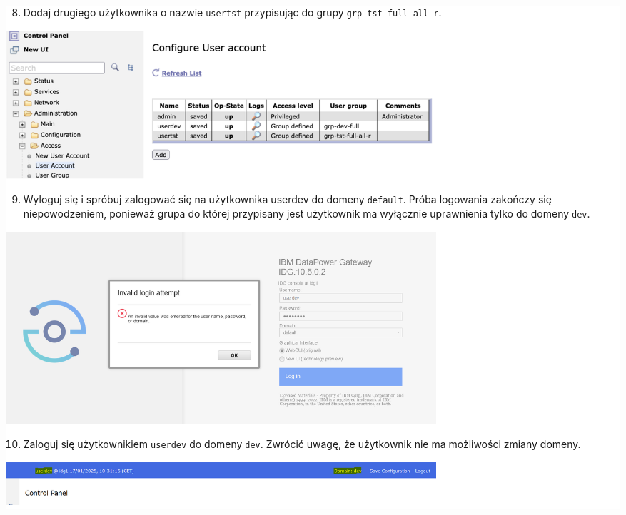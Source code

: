 8. Dodaj drugiego użytkownika o nazwie `usertst` przypisując do grupy `grp-tst-full-all-r`.

<img src="../images/Lab3_18.png" width="70%">

9. Wyloguj się i spróbuj zalogować się na użytkownika userdev do domeny `default`. Próba logowania zakończy się niepowodzeniem, ponieważ grupa do której przypisany jest użytkownik ma wyłącznie uprawnienia tylko do domeny `dev`.

<img src="../images/Lab3_20.png" width="70%">

10. Zaloguj się użytkownikiem `userdev` do domeny `dev`. Zwrócić uwagę, że użytkownik nie ma możliwości zmiany domeny.

<img src="../images/Lab3_21.png" width="70%">
